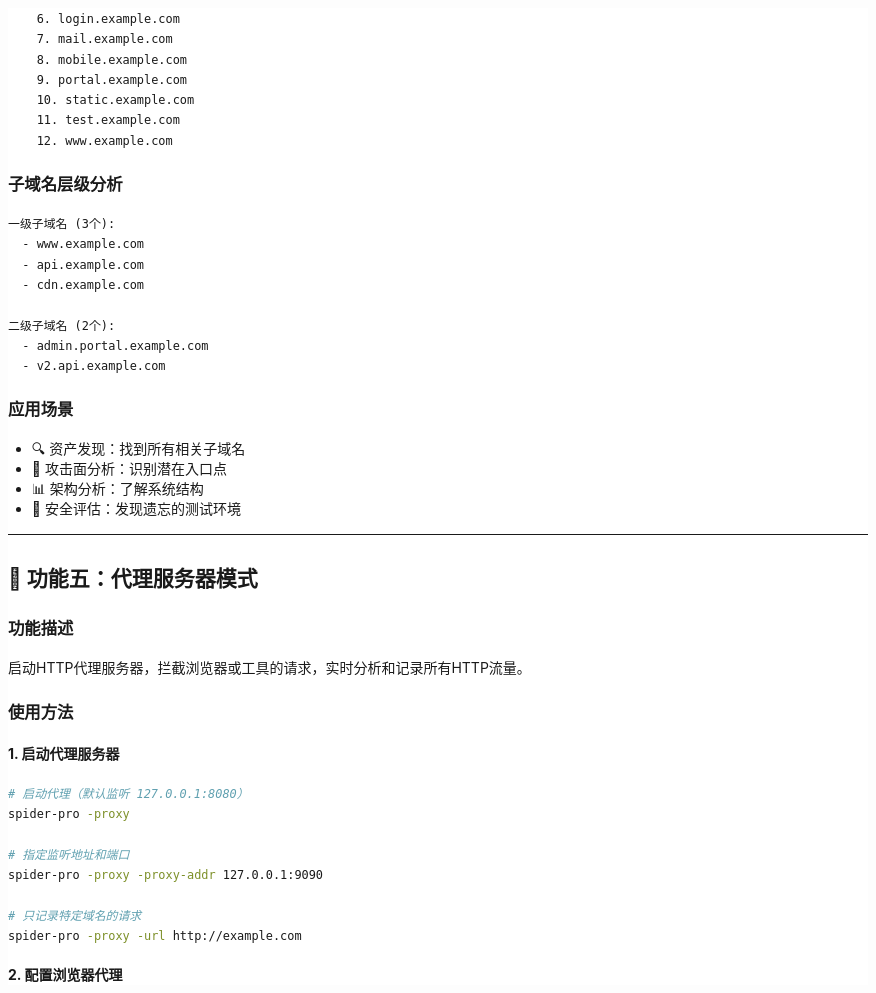 ```
    6. login.example.com
    7. mail.example.com
    8. mobile.example.com
    9. portal.example.com
    10. static.example.com
    11. test.example.com
    12. www.example.com
```

### 子域名层级分析
```
一级子域名 (3个):
  - www.example.com
  - api.example.com
  - cdn.example.com

二级子域名 (2个):
  - admin.portal.example.com
  - v2.api.example.com
```

### 应用场景
- 🔍 资产发现：找到所有相关子域名
- 🎯 攻击面分析：识别潜在入口点
- 📊 架构分析：了解系统结构
- 🔐 安全评估：发现遗忘的测试环境

---

## 🎯 功能五：代理服务器模式

### 功能描述
启动HTTP代理服务器，拦截浏览器或工具的请求，实时分析和记录所有HTTP流量。

### 使用方法

#### 1. 启动代理服务器
```bash
# 启动代理（默认监听 127.0.0.1:8080）
spider-pro -proxy

# 指定监听地址和端口
spider-pro -proxy -proxy-addr 127.0.0.1:9090

# 只记录特定域名的请求
spider-pro -proxy -url http://example.com
```

#### 2. 配置浏览器代理
